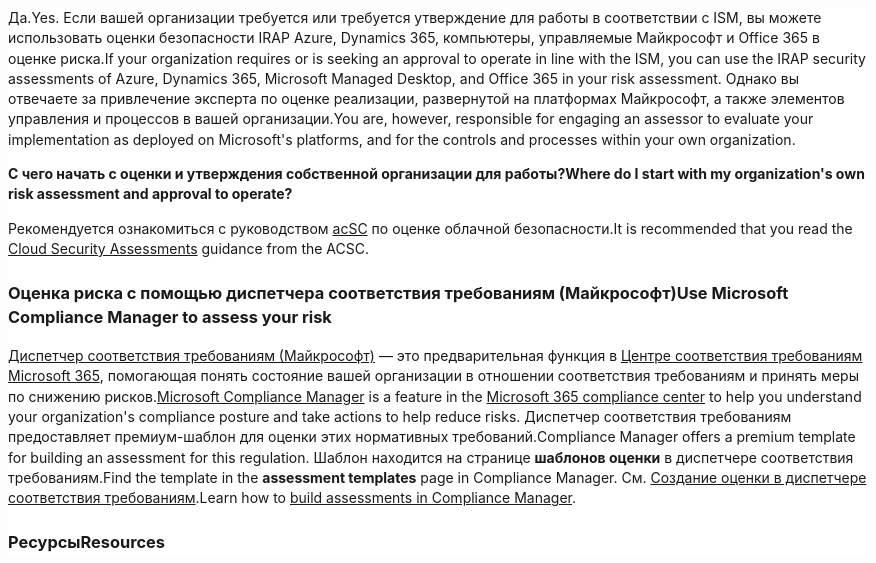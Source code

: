 <span data-ttu-id="3c040-162">Да.</span><span class="sxs-lookup"><span data-stu-id="3c040-162">Yes.</span></span> <span data-ttu-id="3c040-163">Если вашей организации требуется или требуется утверждение для работы в соответствии с ISM, вы можете использовать оценки безопасности IRAP Azure, Dynamics 365, компьютеры, управляемые Майкрософт и Office 365 в оценке риска.</span><span class="sxs-lookup"><span data-stu-id="3c040-163">If your organization requires or is seeking an approval to operate in line with the ISM, you can use the IRAP security assessments of Azure, Dynamics 365, Microsoft Managed Desktop, and Office 365 in your risk assessment.</span></span> <span data-ttu-id="3c040-164">Однако вы отвечаете за привлечение эксперта по оценке реализации, развернутой на платформах Майкрософт, а также элементов управления и процессов в вашей организации.</span><span class="sxs-lookup"><span data-stu-id="3c040-164">You are, however, responsible for engaging an assessor to evaluate your implementation as deployed on Microsoft's platforms, and for the controls and processes within your own organization.</span></span>

<span data-ttu-id="3c040-165">**С чего начать с оценки и утверждения собственной организации для работы?**</span><span class="sxs-lookup"><span data-stu-id="3c040-165">**Where do I start with my organization's own risk assessment and approval to operate?**</span></span>

<span data-ttu-id="3c040-166">Рекомендуется ознакомиться с руководством [acSC](https://www.cyber.gov.au/acsc/government/cloud-security-guidance) по оценке облачной безопасности.</span><span class="sxs-lookup"><span data-stu-id="3c040-166">It is recommended that you read the [Cloud Security Assessments](https://www.cyber.gov.au/acsc/government/cloud-security-guidance) guidance from the ACSC.</span></span>

### <a name="use-microsoft-compliance-manager-to-assess-your-risk"></a><span data-ttu-id="3c040-167">Оценка риска с помощью диспетчера соответствия требованиям (Майкрософт)</span><span class="sxs-lookup"><span data-stu-id="3c040-167">Use Microsoft Compliance Manager to assess your risk</span></span>

<span data-ttu-id="3c040-168">[Диспетчер соответствия требованиям (Майкрософт)](/microsoft-365/compliance/compliance-manager) — это предварительная функция в [Центре соответствия требованиям Microsoft 365](/microsoft-365/compliance/microsoft-365-compliance-center), помогающая понять состояние вашей организации в отношении соответствия требованиям и принять меры по снижению рисков.</span><span class="sxs-lookup"><span data-stu-id="3c040-168">[Microsoft Compliance Manager](/microsoft-365/compliance/compliance-manager) is a feature in the [Microsoft 365 compliance center](/microsoft-365/compliance/microsoft-365-compliance-center) to help you understand your organization's compliance posture and take actions to help reduce risks.</span></span> <span data-ttu-id="3c040-169">Диспетчер соответствия требованиям предоставляет премиум-шаблон для оценки этих нормативных требований.</span><span class="sxs-lookup"><span data-stu-id="3c040-169">Compliance Manager offers a premium template for building an assessment for this regulation.</span></span> <span data-ttu-id="3c040-170">Шаблон находится на странице **шаблонов оценки** в диспетчере соответствия требованиям.</span><span class="sxs-lookup"><span data-stu-id="3c040-170">Find the template in the **assessment templates** page in Compliance Manager.</span></span> <span data-ttu-id="3c040-171">См. [Создание оценки в диспетчере соответствия требованиям](/microsoft-365/compliance/compliance-manager-assessments).</span><span class="sxs-lookup"><span data-stu-id="3c040-171">Learn how to [build assessments in Compliance Manager](/microsoft-365/compliance/compliance-manager-assessments).</span></span>

### <a name="resources"></a><span data-ttu-id="3c040-172">Ресурсы</span><span class="sxs-lookup"><span data-stu-id="3c040-172">Resources</span></span>
